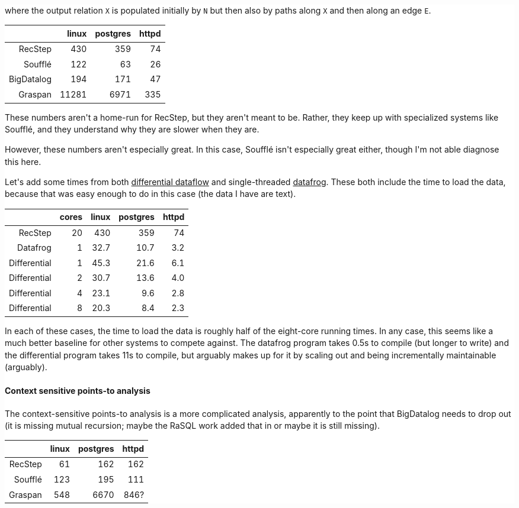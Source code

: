 where the output relation `X` is populated initially by `N` but then also by paths along `X` and then along an edge `E`.

|            | linux | postgres | httpd |
|-----------:|------:|---------:|------:|
| RecStep    |   430 |      359 |    74 |
| Soufflé    |   122 |       63 |    26 |
| BigDatalog |   194 |      171 |    47 |
| Graspan    | 11281 |     6971 |   335 |

These numbers aren't a home-run for RecStep, but they aren't meant to be. Rather, they keep up with specialized systems like Soufflé, and they understand why they are slower when they are.

However, these numbers aren't especially great. In this case, Soufflé isn't especially great either, though I'm not able diagnose this here.

Let's add some times from both [differential dataflow](https://github.com/TimelyDataflow/differential-dataflow/blob/master/experiments/src/bin/graspan1.rs) and single-threaded [datafrog](https://github.com/rust-lang/datafrog). These both include the time to load the data, because that was easy enough to do in this case (the data I have are text).

|              | cores | linux | postgres | httpd |
|-------------:|------:|------:|---------:|------:|
| RecStep      |    20 |   430 |      359 |    74 |
| Datafrog     |     1 |  32.7 |     10.7 |   3.2 |
| Differential |     1 |  45.3 |     21.6 |   6.1 |
| Differential |     2 |  30.7 |     13.6 |   4.0 |
| Differential |     4 |  23.1 |      9.6 |   2.8 |
| Differential |     8 |  20.3 |      8.4 |   2.3 |

In each of these cases, the time to load the data is roughly half of the eight-core running times. In any case, this seems like a much better baseline for other systems to compete against. The datafrog program takes 0.5s to compile (but longer to write) and the differential program takes 11s to compile, but arguably makes up for it by scaling out and being incrementally maintainable (arguably).

#### Context sensitive points-to analysis

The context-sensitive points-to analysis is a more complicated analysis, apparently to the point that BigDatalog needs to drop out (it is missing mutual recursion; maybe the RaSQL work added that in or maybe it is still missing).

|            | linux | postgres | httpd |
|-----------:|------:|---------:|------:|
| RecStep    |    61 |      162 |   162 |
| Soufflé    |   123 |      195 |   111 |
| Graspan    |   548 |     6670 |  846? |
